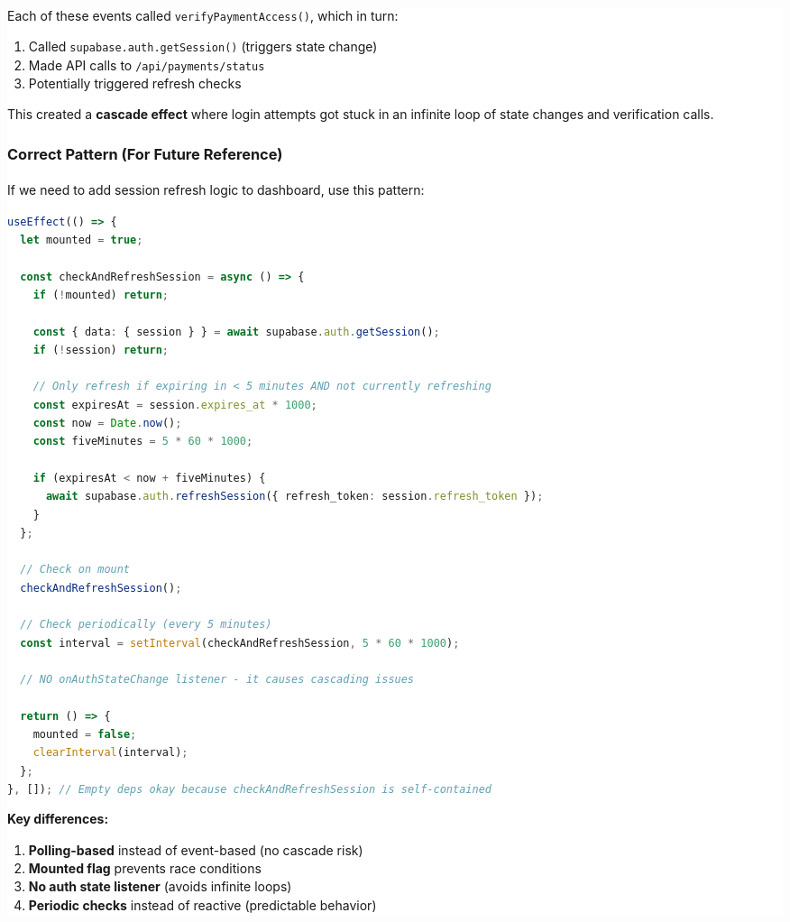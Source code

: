 Each of these events called `verifyPaymentAccess()`, which in turn:
1. Called `supabase.auth.getSession()` (triggers state change)
2. Made API calls to `/api/payments/status`
3. Potentially triggered refresh checks

This created a **cascade effect** where login attempts got stuck in an infinite loop of state changes and verification calls.

### Correct Pattern (For Future Reference)

If we need to add session refresh logic to dashboard, use this pattern:

```typescript
useEffect(() => {
  let mounted = true;
  
  const checkAndRefreshSession = async () => {
    if (!mounted) return;
    
    const { data: { session } } = await supabase.auth.getSession();
    if (!session) return;
    
    // Only refresh if expiring in < 5 minutes AND not currently refreshing
    const expiresAt = session.expires_at * 1000;
    const now = Date.now();
    const fiveMinutes = 5 * 60 * 1000;
    
    if (expiresAt < now + fiveMinutes) {
      await supabase.auth.refreshSession({ refresh_token: session.refresh_token });
    }
  };
  
  // Check on mount
  checkAndRefreshSession();
  
  // Check periodically (every 5 minutes)
  const interval = setInterval(checkAndRefreshSession, 5 * 60 * 1000);
  
  // NO onAuthStateChange listener - it causes cascading issues
  
  return () => {
    mounted = false;
    clearInterval(interval);
  };
}, []); // Empty deps okay because checkAndRefreshSession is self-contained
```

**Key differences:**
1. **Polling-based** instead of event-based (no cascade risk)
2. **Mounted flag** prevents race conditions
3. **No auth state listener** (avoids infinite loops)
4. **Periodic checks** instead of reactive (predictable behavior)

